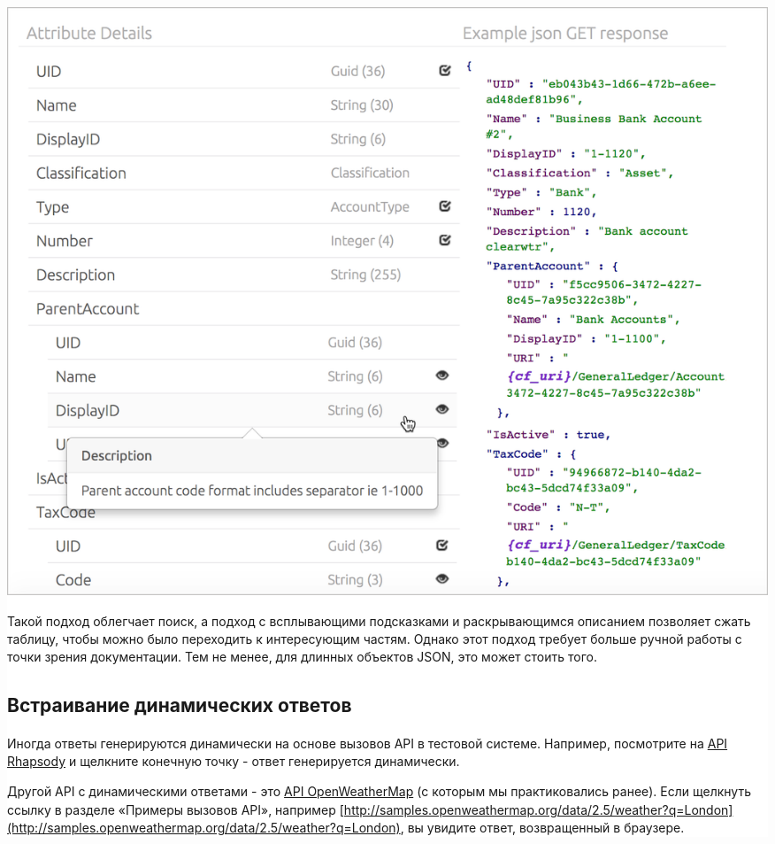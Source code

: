 ![MYOB](pics/36.png)

Такой подход облегчает поиск, а подход с всплывающими подсказками и раскрывающимся описанием позволяет сжать таблицу, чтобы можно было переходить к интересующим частям. Однако этот подход требует больше ручной работы с точки зрения документации. Тем не менее, для длинных объектов JSON, это может стоить того.

<a name="embedding"></a>
## Встраивание динамических ответов

Иногда ответы генерируются динамически на основе вызовов API в тестовой системе. Например, посмотрите на [API Rhapsody](https://developer.rhapsody.com/api) и щелкните конечную точку - ответ генерируется динамически.


Другой API с динамическими ответами - это [API OpenWeatherMap](https://openweathermap.org/current) (с которым мы практиковались ранее). Если щелкнуть ссылку в разделе «Примеры вызовов API», например [http://samples.openweathermap.org/data/2.5/weather?q=London](http://samples.openweathermap.org/data/2.5/weather?q=London), вы увидите ответ, возвращенный в браузере.
